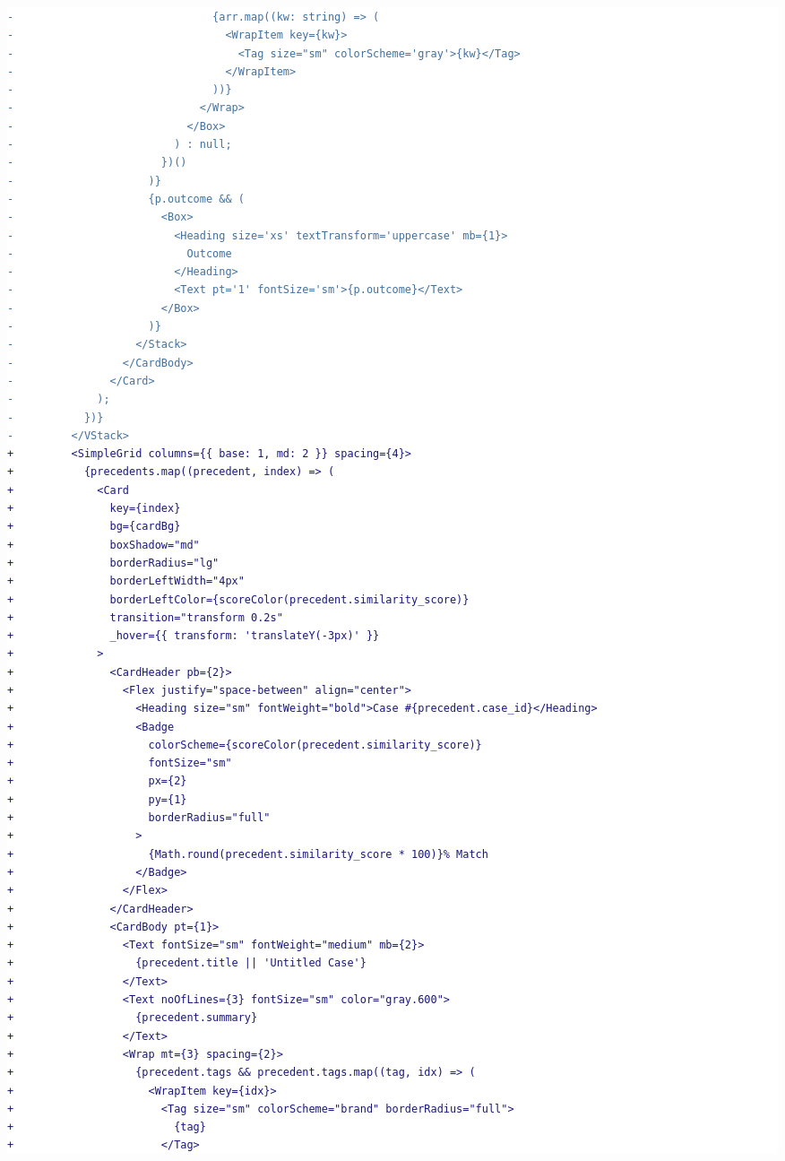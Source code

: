 ```diff
-                               {arr.map((kw: string) => (
-                                 <WrapItem key={kw}>
-                                   <Tag size="sm" colorScheme='gray'>{kw}</Tag>
-                                 </WrapItem>
-                               ))}
-                             </Wrap>
-                           </Box>
-                         ) : null;
-                       })()
-                     )}
-                     {p.outcome && (
-                       <Box>
-                         <Heading size='xs' textTransform='uppercase' mb={1}>
-                           Outcome
-                         </Heading>
-                         <Text pt='1' fontSize='sm'>{p.outcome}</Text>
-                       </Box>
-                     )}
-                   </Stack>
-                 </CardBody>
-               </Card>
-             );
-           })}
-         </VStack>
+         <SimpleGrid columns={{ base: 1, md: 2 }} spacing={4}>
+           {precedents.map((precedent, index) => (
+             <Card 
+               key={index} 
+               bg={cardBg} 
+               boxShadow="md" 
+               borderRadius="lg" 
+               borderLeftWidth="4px"
+               borderLeftColor={scoreColor(precedent.similarity_score)}
+               transition="transform 0.2s"
+               _hover={{ transform: 'translateY(-3px)' }}
+             >
+               <CardHeader pb={2}>
+                 <Flex justify="space-between" align="center">
+                   <Heading size="sm" fontWeight="bold">Case #{precedent.case_id}</Heading>
+                   <Badge 
+                     colorScheme={scoreColor(precedent.similarity_score)} 
+                     fontSize="sm" 
+                     px={2} 
+                     py={1} 
+                     borderRadius="full"
+                   >
+                     {Math.round(precedent.similarity_score * 100)}% Match
+                   </Badge>
+                 </Flex>
+               </CardHeader>
+               <CardBody pt={1}>
+                 <Text fontSize="sm" fontWeight="medium" mb={2}>
+                   {precedent.title || 'Untitled Case'}
+                 </Text>
+                 <Text noOfLines={3} fontSize="sm" color="gray.600">
+                   {precedent.summary}
+                 </Text>
+                 <Wrap mt={3} spacing={2}>
+                   {precedent.tags && precedent.tags.map((tag, idx) => (
+                     <WrapItem key={idx}>
+                       <Tag size="sm" colorScheme="brand" borderRadius="full">
+                         {tag}
+                       </Tag>
```